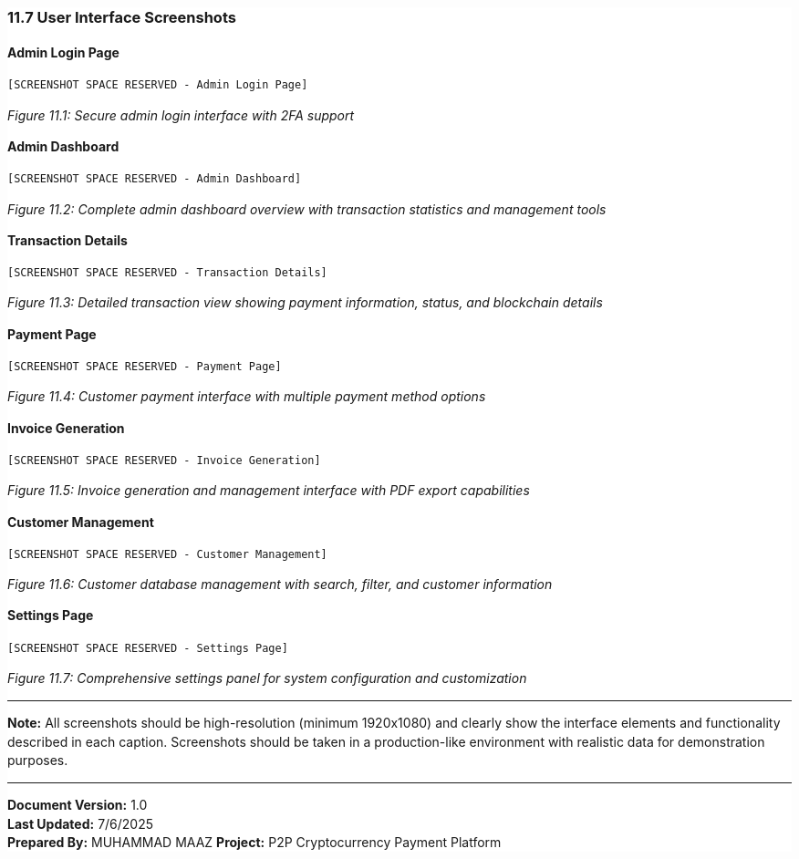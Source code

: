 ### 11.7 User Interface Screenshots

**Admin Login Page**
```
[SCREENSHOT SPACE RESERVED - Admin Login Page]
```
*Figure 11.1: Secure admin login interface with 2FA support*

**Admin Dashboard**
```
[SCREENSHOT SPACE RESERVED - Admin Dashboard]
```
*Figure 11.2: Complete admin dashboard overview with transaction statistics and management tools*

**Transaction Details**
```
[SCREENSHOT SPACE RESERVED - Transaction Details]
```
*Figure 11.3: Detailed transaction view showing payment information, status, and blockchain details*

**Payment Page**
```
[SCREENSHOT SPACE RESERVED - Payment Page]
```
*Figure 11.4: Customer payment interface with multiple payment method options*

**Invoice Generation**
```
[SCREENSHOT SPACE RESERVED - Invoice Generation]
```
*Figure 11.5: Invoice generation and management interface with PDF export capabilities*

**Customer Management**
```
[SCREENSHOT SPACE RESERVED - Customer Management]
```
*Figure 11.6: Customer database management with search, filter, and customer information*

**Settings Page**
```
[SCREENSHOT SPACE RESERVED - Settings Page]
```
*Figure 11.7: Comprehensive settings panel for system configuration and customization*

---

**Note:** All screenshots should be high-resolution (minimum 1920x1080) and clearly show the interface elements and functionality described in each caption. Screenshots should be taken in a production-like environment with realistic data for demonstration purposes.

---

**Document Version:** 1.0  
**Last Updated:** 7/6/2025  
**Prepared By:** MUHAMMAD MAAZ 
**Project:** P2P Cryptocurrency Payment Platform 
